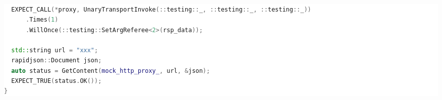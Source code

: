    ```cpp
     EXPECT_CALL(*proxy, UnaryTransportInvoke(::testing::_, ::testing::_, ::testing::_))
         .Times(1)
         .WillOnce(::testing::SetArgReferee<2>(rsp_data));
   
     std::string url = "xxx";
     rapidjson::Document json;
     auto status = GetContent(mock_http_proxy_, url, &json);
     EXPECT_TRUE(status.OK());
   }
   ```
